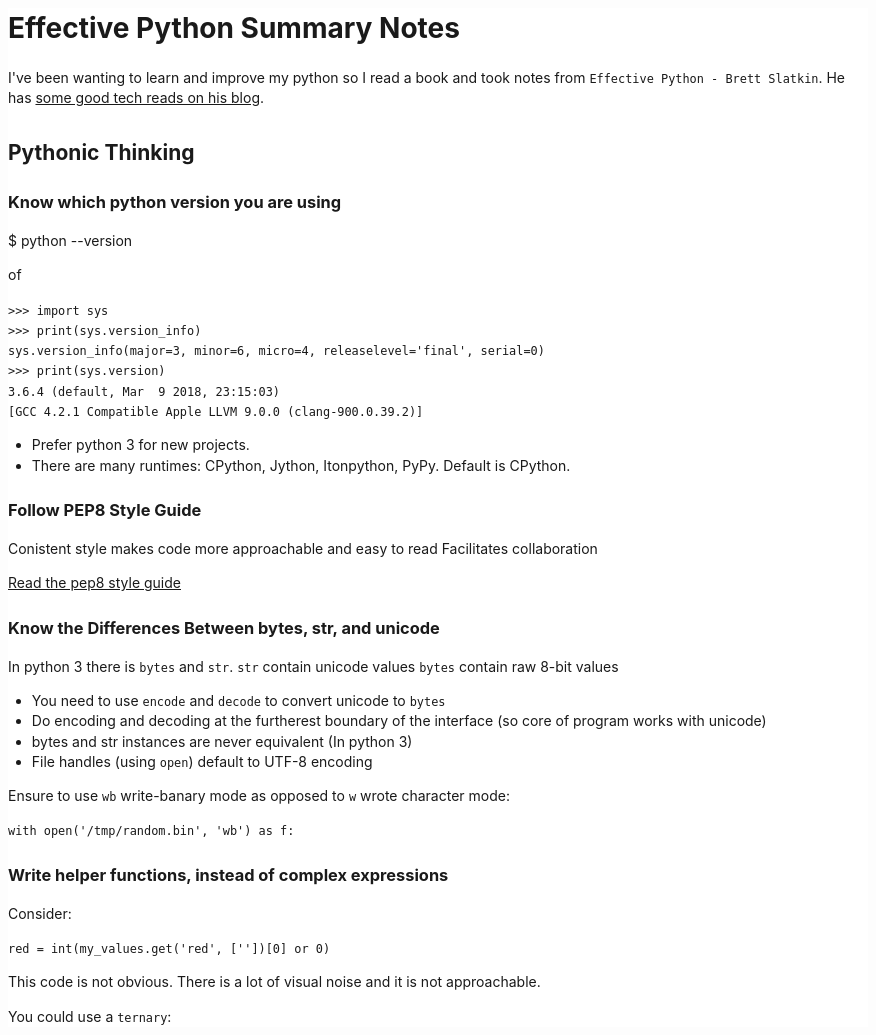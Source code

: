 # Effective Python Summary Notes

I've been wanting to learn and improve my python so I read a book and took notes from `Effective Python - Brett Slatkin`. He has [some good tech reads on his blog](https://www.onebigfluke.com/).

## Pythonic Thinking

### Know which python version you are using

$ python --version

of

    >>> import sys
    >>> print(sys.version_info)
    sys.version_info(major=3, minor=6, micro=4, releaselevel='final', serial=0)
    >>> print(sys.version)
    3.6.4 (default, Mar  9 2018, 23:15:03) 
    [GCC 4.2.1 Compatible Apple LLVM 9.0.0 (clang-900.0.39.2)]

* Prefer python 3 for new projects.
* There are many runtimes: CPython, Jython, Itonpython, PyPy. Default is CPython.

### Follow PEP8 Style Guide

Conistent style makes code more approachable and easy to read
Facilitates collaboration

[Read the pep8 style guide](https://www.python.org/dev/peps/pep-0008/)

### Know the Differences Between bytes, str, and unicode

In python 3 there is `bytes` and `str`.
`str` contain unicode values
`bytes` contain raw 8-bit values

* You need to use `encode` and `decode` to convert unicode to `bytes`
* Do encoding and decoding at the furtherest boundary of the interface (so core of program works with unicode)
* bytes and str instances are never equivalent (In python 3)
* File handles (using `open`) default to UTF-8 encoding

Ensure to use `wb` write-banary mode as opposed to `w` wrote character mode:

    with open('/tmp/random.bin', 'wb') as f:

### Write helper functions, instead of complex expressions

Consider:

    red = int(my_values.get('red', [''])[0] or 0)

This code is not obvious. There is a lot of visual noise and it is not approachable.

You could use a `ternary`:
